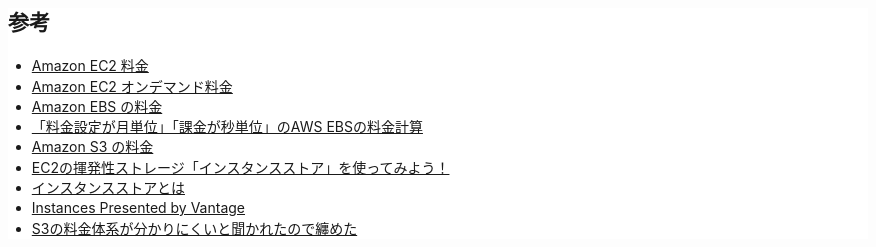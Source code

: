 ## 参考
- [Amazon EC2 料金](https://aws.amazon.com/jp/ec2/pricing/)
- [Amazon EC2 オンデマンド料金](https://aws.amazon.com/jp/ec2/pricing/on-demand/)
- [Amazon EBS の料金](https://aws.amazon.com/jp/ebs/pricing/)
- [「料金設定が月単位」「課金が秒単位」のAWS EBSの料金計算](https://qiita.com/tsukamoto/items/bd6b7cbf164e71beeba2)
- [Amazon S3 の料金](https://aws.amazon.com/jp/s3/pricing/)
- [EC2の揮発性ストレージ「インスタンスストア」を使ってみよう！](https://dev.classmethod.jp/articles/howto-ec2-volatile-block-storage-instance-store/)
- [インスタンスストアとは](https://qiita.com/miyuki_samitani/items/d5a38ef26f172311ade1)
- [Instances Presented by Vantage](https://instances.vantage.sh/?compare_on=true)
- [S3の料金体系が分かりにくいと聞かれたので纏めた](https://qiita.com/kawaz/items/07d67a851fd49c1c183e)